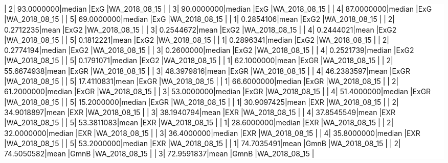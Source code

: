 |  2|   93.0000000|median |ExG         |WA_2018_08_15 |
|  3|   90.0000000|median |ExG         |WA_2018_08_15 |
|  4|   87.0000000|median |ExG         |WA_2018_08_15 |
|  5|   69.0000000|median |ExG         |WA_2018_08_15 |
|  1|    0.2854106|mean   |ExG2        |WA_2018_08_15 |
|  2|    0.2712235|mean   |ExG2        |WA_2018_08_15 |
|  3|    0.2544672|mean   |ExG2        |WA_2018_08_15 |
|  4|    0.2444021|mean   |ExG2        |WA_2018_08_15 |
|  5|    0.1812221|mean   |ExG2        |WA_2018_08_15 |
|  1|    0.2896341|median |ExG2        |WA_2018_08_15 |
|  2|    0.2774194|median |ExG2        |WA_2018_08_15 |
|  3|    0.2600000|median |ExG2        |WA_2018_08_15 |
|  4|    0.2521739|median |ExG2        |WA_2018_08_15 |
|  5|    0.1791071|median |ExG2        |WA_2018_08_15 |
|  1|   62.1000000|mean   |ExGR        |WA_2018_08_15 |
|  2|   55.6674938|mean   |ExGR        |WA_2018_08_15 |
|  3|   48.3979816|mean   |ExGR        |WA_2018_08_15 |
|  4|   46.2383597|mean   |ExGR        |WA_2018_08_15 |
|  5|   17.4110831|mean   |ExGR        |WA_2018_08_15 |
|  1|   66.6000000|median |ExGR        |WA_2018_08_15 |
|  2|   61.2000000|median |ExGR        |WA_2018_08_15 |
|  3|   53.0000000|median |ExGR        |WA_2018_08_15 |
|  4|   51.4000000|median |ExGR        |WA_2018_08_15 |
|  5|   15.2000000|median |ExGR        |WA_2018_08_15 |
|  1|   30.9097425|mean   |EXR         |WA_2018_08_15 |
|  2|   34.9018897|mean   |EXR         |WA_2018_08_15 |
|  3|   38.1940794|mean   |EXR         |WA_2018_08_15 |
|  4|   37.8545549|mean   |EXR         |WA_2018_08_15 |
|  5|   53.3811083|mean   |EXR         |WA_2018_08_15 |
|  1|   28.6000000|median |EXR         |WA_2018_08_15 |
|  2|   32.0000000|median |EXR         |WA_2018_08_15 |
|  3|   36.4000000|median |EXR         |WA_2018_08_15 |
|  4|   35.8000000|median |EXR         |WA_2018_08_15 |
|  5|   53.2000000|median |EXR         |WA_2018_08_15 |
|  1|   74.7035491|mean   |GmnB        |WA_2018_08_15 |
|  2|   74.5050582|mean   |GmnB        |WA_2018_08_15 |
|  3|   72.9591837|mean   |GmnB        |WA_2018_08_15 |